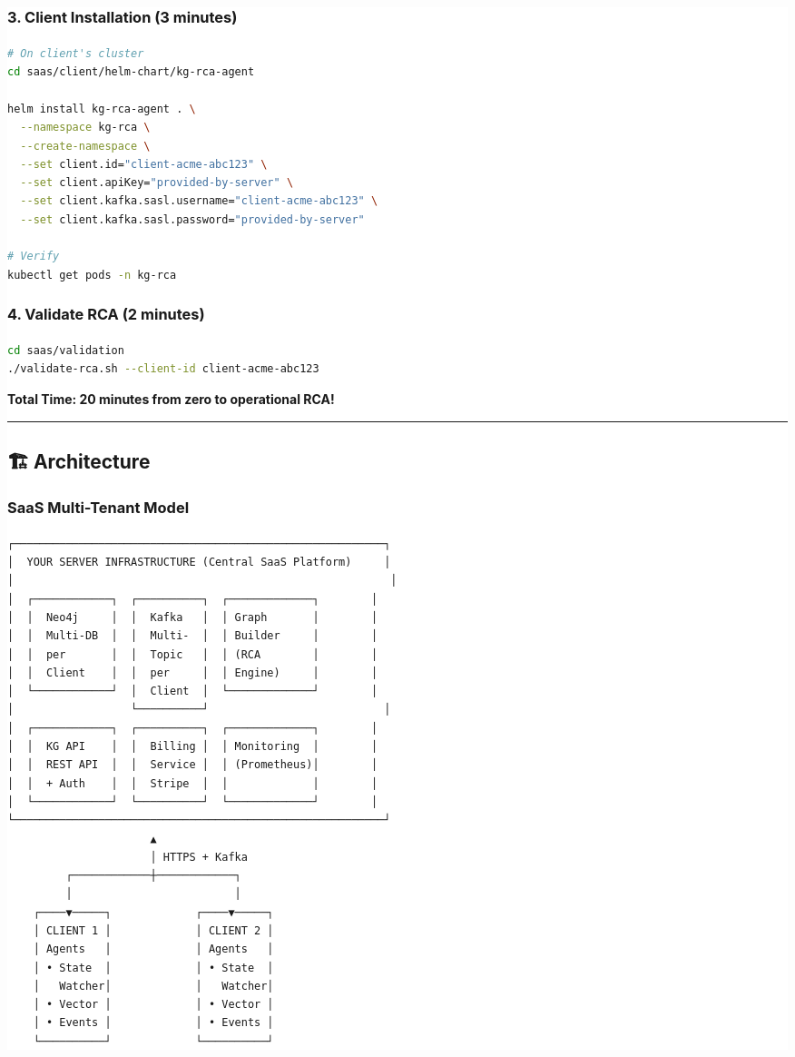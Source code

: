 ### 3. Client Installation (3 minutes)

```bash
# On client's cluster
cd saas/client/helm-chart/kg-rca-agent

helm install kg-rca-agent . \
  --namespace kg-rca \
  --create-namespace \
  --set client.id="client-acme-abc123" \
  --set client.apiKey="provided-by-server" \
  --set client.kafka.sasl.username="client-acme-abc123" \
  --set client.kafka.sasl.password="provided-by-server"

# Verify
kubectl get pods -n kg-rca
```

### 4. Validate RCA (2 minutes)

```bash
cd saas/validation
./validate-rca.sh --client-id client-acme-abc123
```

**Total Time: 20 minutes from zero to operational RCA!**

---

## 🏗️ Architecture

### SaaS Multi-Tenant Model

```
┌─────────────────────────────────────────────────────────┐
│  YOUR SERVER INFRASTRUCTURE (Central SaaS Platform)     │
│                                                          │
│  ┌────────────┐  ┌──────────┐  ┌─────────────┐        │
│  │  Neo4j     │  │  Kafka   │  │ Graph       │        │
│  │  Multi-DB  │  │  Multi-  │  │ Builder     │        │
│  │  per       │  │  Topic   │  │ (RCA        │        │
│  │  Client    │  │  per     │  │ Engine)     │        │
│  └────────────┘  │  Client  │  └─────────────┘        │
│                  └──────────┘                           │
│  ┌────────────┐  ┌──────────┐  ┌─────────────┐        │
│  │  KG API    │  │  Billing │  │ Monitoring  │        │
│  │  REST API  │  │  Service │  │ (Prometheus)│        │
│  │  + Auth    │  │  Stripe  │  │             │        │
│  └────────────┘  └──────────┘  └─────────────┘        │
└─────────────────────────────────────────────────────────┘
                      ▲
                      │ HTTPS + Kafka
         ┌────────────┼────────────┐
         │                         │
    ┌────▼─────┐             ┌────▼─────┐
    │ CLIENT 1 │             │ CLIENT 2 │
    │ Agents   │             │ Agents   │
    │ • State  │             │ • State  │
    │   Watcher│             │   Watcher│
    │ • Vector │             │ • Vector │
    │ • Events │             │ • Events │
    └──────────┘             └──────────┘
```
